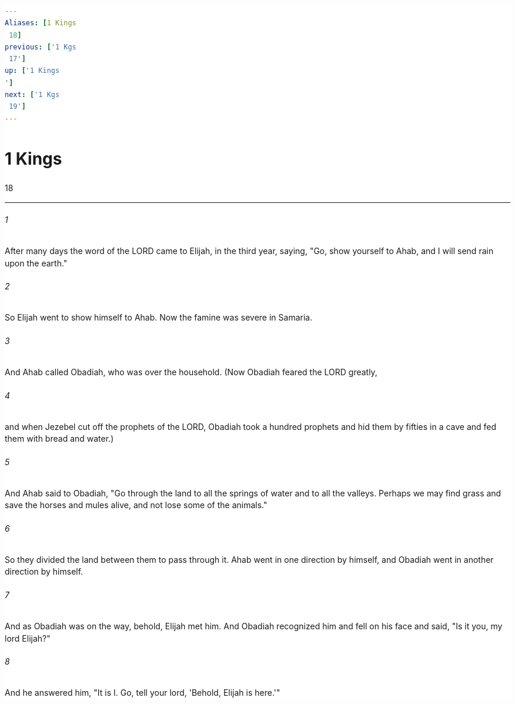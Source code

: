 ```yaml
---
Aliases: [1 Kings
 18]
previous: ['1 Kgs
 17']
up: ['1 Kings
']
next: ['1 Kgs
 19']
---
```

# 1 Kings
 18

***

 

###### 1 
After many days the word of the LORD came to Elijah, in the third year, saying, "Go, show yourself to Ahab, and I will send rain upon the earth." 
 

###### 2 
So Elijah went to show himself to Ahab. Now the famine was severe in Samaria. 
 

###### 3 
And Ahab called Obadiah, who was over the household. (Now Obadiah feared the LORD greatly, 
 

###### 4 
and when Jezebel cut off the prophets of the LORD, Obadiah took a hundred prophets and hid them by fifties in a cave and fed them with bread and water.) 
 

###### 5 
And Ahab said to Obadiah, "Go through the land to all the springs of water and to all the valleys. Perhaps we may find grass and save the horses and mules alive, and not lose some of the animals." 
 

###### 6 
So they divided the land between them to pass through it. Ahab went in one direction by himself, and Obadiah went in another direction by himself.
 
 

###### 7 
And as Obadiah was on the way, behold, Elijah met him. And Obadiah recognized him and fell on his face and said, "Is it you, my lord Elijah?" 
 

###### 8 
And he answered him, "It is I. Go, tell your lord, 'Behold, Elijah is here.'" 
 

